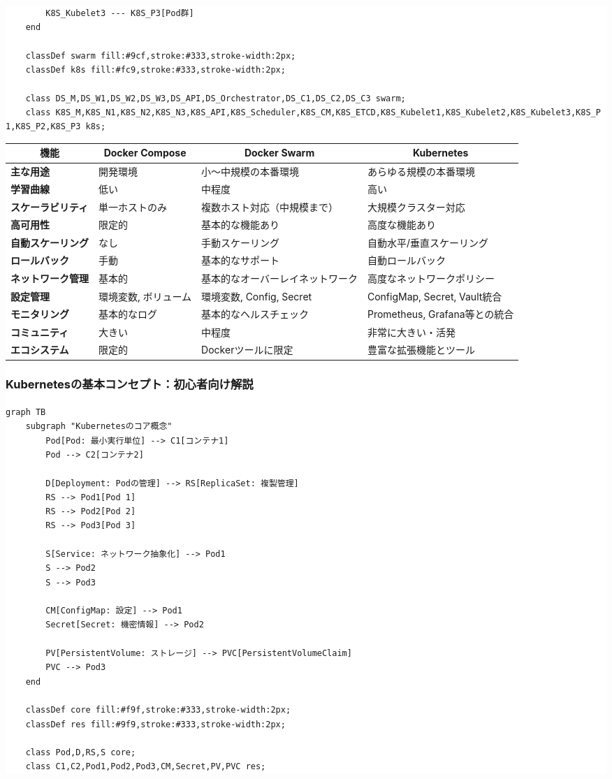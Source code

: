 ```mermaid
        K8S_Kubelet3 --- K8S_P3[Pod群]
    end

    classDef swarm fill:#9cf,stroke:#333,stroke-width:2px;
    classDef k8s fill:#fc9,stroke:#333,stroke-width:2px;

    class DS_M,DS_W1,DS_W2,DS_W3,DS_API,DS_Orchestrator,DS_C1,DS_C2,DS_C3 swarm;
    class K8S_M,K8S_N1,K8S_N2,K8S_N3,K8S_API,K8S_Scheduler,K8S_CM,K8S_ETCD,K8S_Kubelet1,K8S_Kubelet2,K8S_Kubelet3,K8S_P1,K8S_P2,K8S_P3 k8s;
```

| 機能 | Docker Compose | Docker Swarm | Kubernetes |
|------|---------------|-------------|------------|
| **主な用途** | 開発環境 | 小〜中規模の本番環境 | あらゆる規模の本番環境 |
| **学習曲線** | 低い | 中程度 | 高い |
| **スケーラビリティ** | 単一ホストのみ | 複数ホスト対応（中規模まで） | 大規模クラスター対応 |
| **高可用性** | 限定的 | 基本的な機能あり | 高度な機能あり |
| **自動スケーリング** | なし | 手動スケーリング | 自動水平/垂直スケーリング |
| **ロールバック** | 手動 | 基本的なサポート | 自動ロールバック |
| **ネットワーク管理** | 基本的 | 基本的なオーバーレイネットワーク | 高度なネットワークポリシー |
| **設定管理** | 環境変数, ボリューム | 環境変数, Config, Secret | ConfigMap, Secret, Vault統合 |
| **モニタリング** | 基本的なログ | 基本的なヘルスチェック | Prometheus, Grafana等との統合 |
| **コミュニティ** | 大きい | 中程度 | 非常に大きい・活発 |
| **エコシステム** | 限定的 | Dockerツールに限定 | 豊富な拡張機能とツール |

### Kubernetesの基本コンセプト：初心者向け解説

```mermaid
graph TB
    subgraph "Kubernetesのコア概念"
        Pod[Pod: 最小実行単位] --> C1[コンテナ1]
        Pod --> C2[コンテナ2]

        D[Deployment: Podの管理] --> RS[ReplicaSet: 複製管理]
        RS --> Pod1[Pod 1]
        RS --> Pod2[Pod 2]
        RS --> Pod3[Pod 3]

        S[Service: ネットワーク抽象化] --> Pod1
        S --> Pod2
        S --> Pod3

        CM[ConfigMap: 設定] --> Pod1
        Secret[Secret: 機密情報] --> Pod2

        PV[PersistentVolume: ストレージ] --> PVC[PersistentVolumeClaim]
        PVC --> Pod3
    end

    classDef core fill:#f9f,stroke:#333,stroke-width:2px;
    classDef res fill:#9f9,stroke:#333,stroke-width:2px;

    class Pod,D,RS,S core;
    class C1,C2,Pod1,Pod2,Pod3,CM,Secret,PV,PVC res;
```
